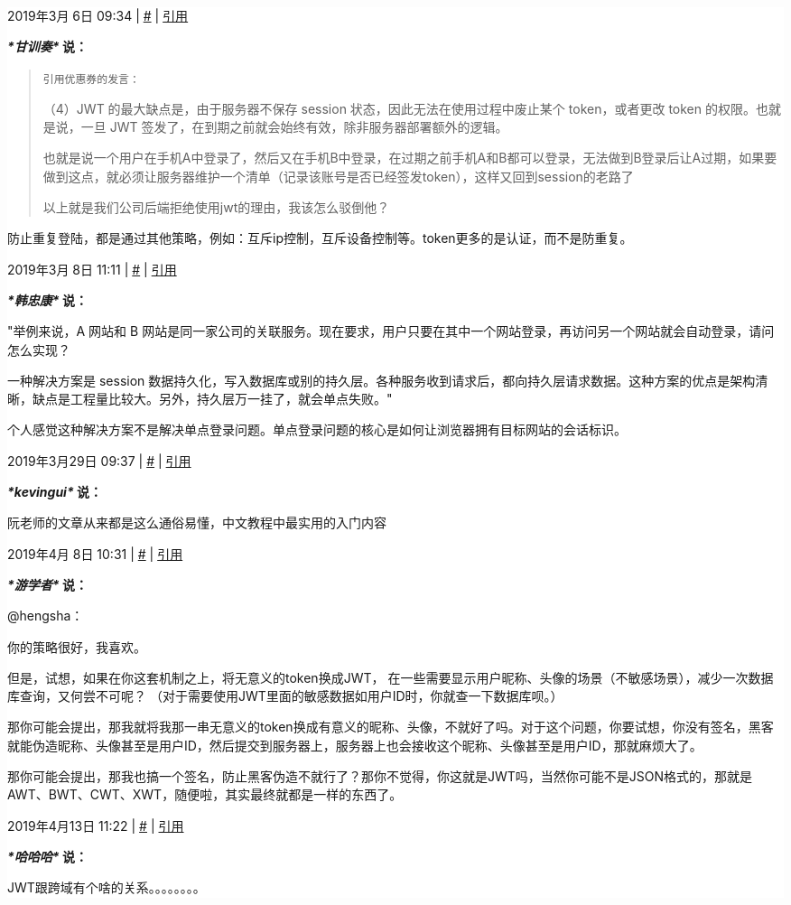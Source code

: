 2019年3月 6日 09:34 | [#](https://www.ruanyifeng.com/blog/2018/07/json_web_token-tutorial.html#comment-409739) | [引用](http://www.ruanyifeng.com/blog/2018/07/json_web_token-tutorial.html#comment-text)

***\*甘训奏\** 说：**

> ```
> 引用优惠券的发言：
> ```
>
> （4）JWT 的最大缺点是，由于服务器不保存 session 状态，因此无法在使用过程中废止某个 token，或者更改 token 的权限。也就是说，一旦 JWT 签发了，在到期之前就会始终有效，除非服务器部署额外的逻辑。
>
> 也就是说一个用户在手机A中登录了，然后又在手机B中登录，在过期之前手机A和B都可以登录，无法做到B登录后让A过期，如果要做到这点，就必须让服务器维护一个清单（记录该账号是否已经签发token），这样又回到session的老路了
>
> 以上就是我们公司后端拒绝使用jwt的理由，我该怎么驳倒他？

防止重复登陆，都是通过其他策略，例如：互斥ip控制，互斥设备控制等。token更多的是认证，而不是防重复。

2019年3月 8日 11:11 | [#](https://www.ruanyifeng.com/blog/2018/07/json_web_token-tutorial.html#comment-409786) | [引用](http://www.ruanyifeng.com/blog/2018/07/json_web_token-tutorial.html#comment-text)

***\*韩忠康\** 说：**

"举例来说，A 网站和 B 网站是同一家公司的关联服务。现在要求，用户只要在其中一个网站登录，再访问另一个网站就会自动登录，请问怎么实现？

一种解决方案是 session 数据持久化，写入数据库或别的持久层。各种服务收到请求后，都向持久层请求数据。这种方案的优点是架构清晰，缺点是工程量比较大。另外，持久层万一挂了，就会单点失败。"

个人感觉这种解决方案不是解决单点登录问题。单点登录问题的核心是如何让浏览器拥有目标网站的会话标识。

2019年3月29日 09:37 | [#](https://www.ruanyifeng.com/blog/2018/07/json_web_token-tutorial.html#comment-410213) | [引用](http://www.ruanyifeng.com/blog/2018/07/json_web_token-tutorial.html#comment-text)

***\*kevingui\** 说：**

阮老师的文章从来都是这么通俗易懂，中文教程中最实用的入门内容

2019年4月 8日 10:31 | [#](https://www.ruanyifeng.com/blog/2018/07/json_web_token-tutorial.html#comment-410413) | [引用](http://www.ruanyifeng.com/blog/2018/07/json_web_token-tutorial.html#comment-text)

***\*游学者\** 说：**

@hengsha：

你的策略很好，我喜欢。

但是，试想，如果在你这套机制之上，将无意义的token换成JWT， 在一些需要显示用户昵称、头像的场景（不敏感场景），减少一次数据库查询，又何尝不可呢？ （对于需要使用JWT里面的敏感数据如用户ID时，你就查一下数据库呗。）

那你可能会提出，那我就将我那一串无意义的token换成有意义的昵称、头像，不就好了吗。对于这个问题，你要试想，你没有签名，黑客就能伪造昵称、头像甚至是用户ID，然后提交到服务器上，服务器上也会接收这个昵称、头像甚至是用户ID，那就麻烦大了。

那你可能会提出，那我也搞一个签名，防止黑客伪造不就行了？那你不觉得，你这就是JWT吗，当然你可能不是JSON格式的，那就是AWT、BWT、CWT、XWT，随便啦，其实最终就都是一样的东西了。

2019年4月13日 11:22 | [#](https://www.ruanyifeng.com/blog/2018/07/json_web_token-tutorial.html#comment-410550) | [引用](http://www.ruanyifeng.com/blog/2018/07/json_web_token-tutorial.html#comment-text)

***\*哈哈哈\** 说：**

JWT跟跨域有个啥的关系。。。。。。。。

